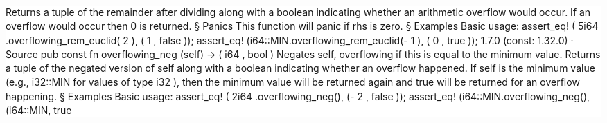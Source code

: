 Returns a tuple of the remainder after dividing along with a boolean indicating whether an
arithmetic overflow would occur. If an overflow would occur then 0 is returned.
§
Panics
This function will panic if
rhs
is zero.
§
Examples
Basic usage:
assert_eq!
(
5i64
.overflowing_rem_euclid(
2
), (
1
,
false
));
assert_eq!
(i64::MIN.overflowing_rem_euclid(-
1
), (
0
,
true
));
1.7.0 (const: 1.32.0)
·
Source
pub const fn
overflowing_neg
(self) -> (
i64
,
bool
)
Negates self, overflowing if this is equal to the minimum value.
Returns a tuple of the negated version of self along with a boolean indicating whether an overflow
happened. If
self
is the minimum value (e.g.,
i32::MIN
for values of type
i32
), then the
minimum value will be returned again and
true
will be returned for an overflow happening.
§
Examples
Basic usage:
assert_eq!
(
2i64
.overflowing_neg(), (-
2
,
false
));
assert_eq!
(i64::MIN.overflowing_neg(), (i64::MIN,
true